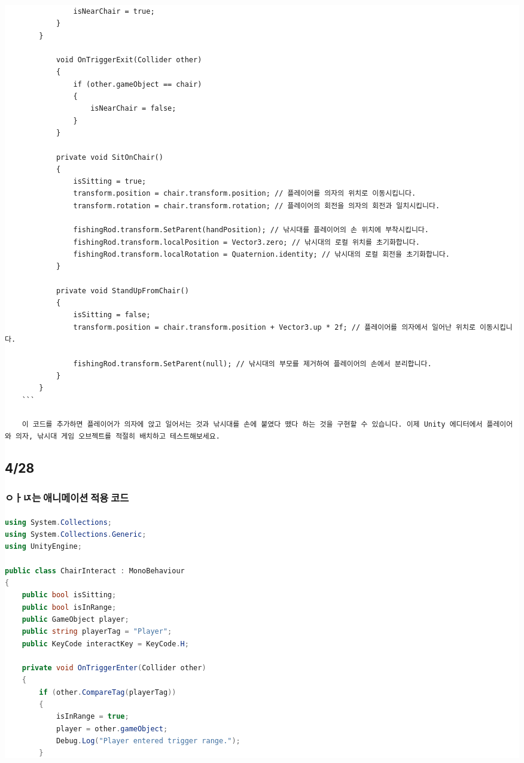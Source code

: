 ```
                isNearChair = true;
            }
        }

            void OnTriggerExit(Collider other)
            {
                if (other.gameObject == chair)
                {
                    isNearChair = false;
                }
            }

            private void SitOnChair()
            {
                isSitting = true;
                transform.position = chair.transform.position; // 플레이어를 의자의 위치로 이동시킵니다.
                transform.rotation = chair.transform.rotation; // 플레이어의 회전을 의자의 회전과 일치시킵니다.

                fishingRod.transform.SetParent(handPosition); // 낚시대를 플레이어의 손 위치에 부착시킵니다.
                fishingRod.transform.localPosition = Vector3.zero; // 낚시대의 로컬 위치를 초기화합니다.
                fishingRod.transform.localRotation = Quaternion.identity; // 낚시대의 로컬 회전을 초기화합니다.
            }

            private void StandUpFromChair()
            {
                isSitting = false;
                transform.position = chair.transform.position + Vector3.up * 2f; // 플레이어를 의자에서 일어난 위치로 이동시킵니다.

                fishingRod.transform.SetParent(null); // 낚시대의 부모를 제거하여 플레이어의 손에서 분리합니다.
            }
        }
    ```

    이 코드를 추가하면 플레이어가 의자에 앉고 일어서는 것과 낚시대를 손에 붙였다 뗐다 하는 것을 구현할 수 있습니다. 이제 Unity 에디터에서 플레이어와 의자, 낚시대 게임 오브젝트를 적절히 배치하고 테스트해보세요.
```

## 4/28

### ㅇㅏㄵ는 애니메이션 적용 코드

```csharp
using System.Collections;
using System.Collections.Generic;
using UnityEngine;

public class ChairInteract : MonoBehaviour
{
    public bool isSitting;
    public bool isInRange;
    public GameObject player;
    public string playerTag = "Player";
    public KeyCode interactKey = KeyCode.H;

    private void OnTriggerEnter(Collider other)
    {
        if (other.CompareTag(playerTag))
        {
            isInRange = true;
            player = other.gameObject;
            Debug.Log("Player entered trigger range.");
        }
```